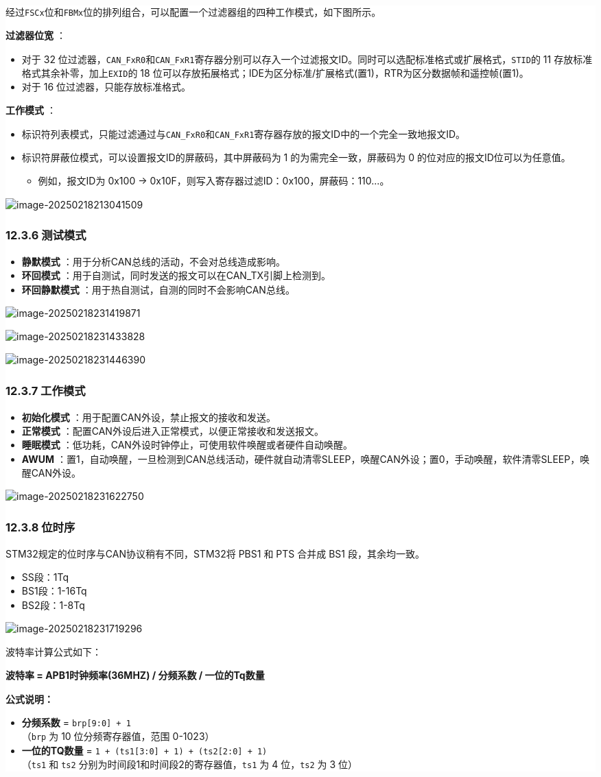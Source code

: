 经过`FSCx`位和`FBMx`位的排列组合，可以配置一个过滤器组的四种工作模式，如下图所示。

**过滤器位宽** ：

- 对于 32 位过滤器，`CAN_FxR0`和`CAN_FxR1`寄存器分别可以存入一个过滤报文ID。同时可以选配标准格式或扩展格式，`STID`的 11 存放标准格式其余补零，加上`EXID`的 18 位可以存放拓展格式；IDE为区分标准/扩展格式(置1)，RTR为区分数据帧和遥控帧(置1)。
- 对于 16 位过滤器，只能存放标准格式。

**工作模式** ：

- 标识符列表模式，只能过滤通过与`CAN_FxR0`和`CAN_FxR1`寄存器存放的报文ID中的一个完全一致地报文ID。

- 标识符屏蔽位模式，可以设置报文ID的屏蔽码，其中屏蔽码为 1 的为需完全一致，屏蔽码为 0 的位对应的报文ID位可以为任意值。
  - 例如，报文ID为 0x100 -> 0x10F，则写入寄存器过滤ID：0x100，屏蔽码：110...。

![image-20250218213041509](https://tonmoon.obs.cn-east-3.myhuaweicloud.com/img/tonmoon/image-20250218213041509.png)

### 12.3.6 测试模式

- **静默模式** ：用于分析CAN总线的活动，不会对总线造成影响。
- **环回模式** ：用于自测试，同时发送的报文可以在CAN_TX引脚上检测到。
- **环回静默模式** ：用于热自测试，自测的同时不会影响CAN总线。

![image-20250218231419871](https://tonmoon.obs.cn-east-3.myhuaweicloud.com/img/tonmoon/image-20250218231419871.png)

![image-20250218231433828](https://tonmoon.obs.cn-east-3.myhuaweicloud.com/img/tonmoon/image-20250218231433828.png)

![image-20250218231446390](https://tonmoon.obs.cn-east-3.myhuaweicloud.com/img/tonmoon/image-20250218231446390.png)

### 12.3.7 工作模式

- **初始化模式** ：用于配置CAN外设，禁止报文的接收和发送。
- **正常模式** ：配置CAN外设后进入正常模式，以便正常接收和发送报文。
- **睡眠模式** ：低功耗，CAN外设时钟停止，可使用软件唤醒或者硬件自动唤醒。
- **AWUM** ：置1，自动唤醒，一旦检测到CAN总线活动，硬件就自动清零SLEEP，唤醒CAN外设；置0，手动唤醒，软件清零SLEEP，唤醒CAN外设。

![image-20250218231622750](https://tonmoon.obs.cn-east-3.myhuaweicloud.com/img/tonmoon/image-20250218231622750.png)

### 12.3.8 位时序

STM32规定的位时序与CAN协议稍有不同，STM32将 PBS1 和 PTS 合并成 BS1 段，其余均一致。

- SS段：1Tq
- BS1段：1-16Tq
- BS2段：1-8Tq

![image-20250218231719296](https://tonmoon.obs.cn-east-3.myhuaweicloud.com/img/tonmoon/image-20250218231719296.png)

波特率计算公式如下：

**波特率 = APB1时钟频率(36MHZ) / 分频系数 / 一位的Tq数量**

**公式说明：**

- **分频系数** = `brp[9:0] + 1`  
  （`brp` 为 10 位分频寄存器值，范围 0-1023）
- **一位的TQ数量** = `1 + (ts1[3:0] + 1) + (ts2[2:0] + 1)`  
  （`ts1` 和 `ts2` 分别为时间段1和时间段2的寄存器值，`ts1` 为 4 位，`ts2` 为 3 位）
